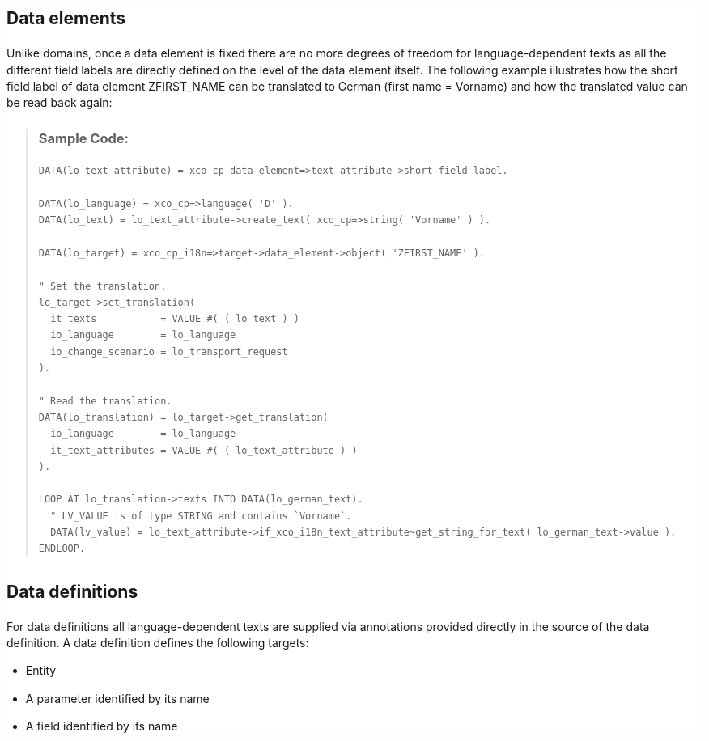 <a name="loiof22992e198f04e559c468e81e3f7a55e__section_qkz_2ly_jnb"/>

## Data elements

Unlike domains, once a data element is fixed there are no more degrees of freedom for language-dependent texts as all the different field labels are directly defined on the level of the data element itself. The following example illustrates how the short field label of data element ZFIRST\_NAME can be translated to German \(first name = Vorname\) and how the translated value can be read back again:

> ### Sample Code:  
> ```lang-abap
> DATA(lo_text_attribute) = xco_cp_data_element=>text_attribute->short_field_label.
> 
> DATA(lo_language) = xco_cp=>language( 'D' ).
> DATA(lo_text) = lo_text_attribute->create_text( xco_cp=>string( 'Vorname' ) ).
> 
> DATA(lo_target) = xco_cp_i18n=>target->data_element->object( 'ZFIRST_NAME' ).
> 
> " Set the translation.
> lo_target->set_translation(
>   it_texts           = VALUE #( ( lo_text ) )
>   io_language        = lo_language
>   io_change_scenario = lo_transport_request
> ).
> 
> " Read the translation.
> DATA(lo_translation) = lo_target->get_translation(
>   io_language        = lo_language
>   it_text_attributes = VALUE #( ( lo_text_attribute ) )
> ).
> 
> LOOP AT lo_translation->texts INTO DATA(lo_german_text).
>   " LV_VALUE is of type STRING and contains `Vorname`.
>   DATA(lv_value) = lo_text_attribute->if_xco_i18n_text_attribute~get_string_for_text( lo_german_text->value ).
> ENDLOOP.
> ```



<a name="loiof22992e198f04e559c468e81e3f7a55e__section_hg1_fly_jnb"/>

## Data definitions

For data definitions all language-dependent texts are supplied via annotations provided directly in the source of the data definition. A data definition defines the following targets:

-   Entity

-   A parameter identified by its name

-   A field identified by its name
